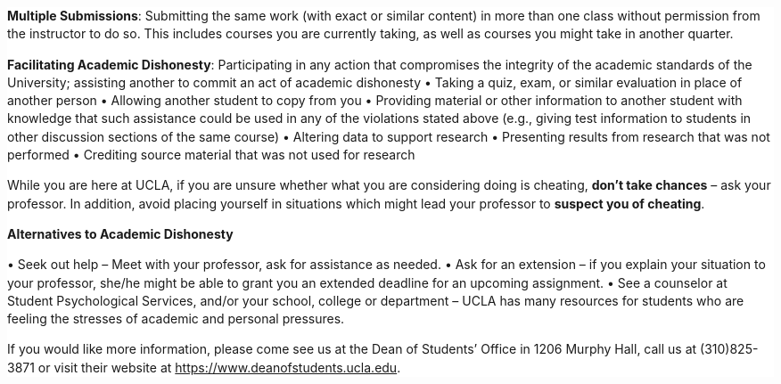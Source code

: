 **Multiple Submissions**: Submitting the same work (with exact or similar content) in more than one class without permission from the instructor to do so. This includes courses you are currently taking, as well as courses you might take in another quarter.

**Facilitating Academic Dishonesty**: Participating in any action that compromises the integrity of the academic standards of the University; assisting another to commit an act of academic dishonesty
• Taking a quiz, exam, or similar evaluation in place of another person
• Allowing another student to copy from you
• Providing material or other information to another student with knowledge that such assistance could be used in any of the violations stated above (e.g., giving test information to students in other discussion sections of the same course)
• Altering data to support research
• Presenting results from research that was not performed
• Crediting source material that was not used for  research

While you are here at UCLA, if you are unsure whether what you are considering doing is cheating, **don’t take chances** – ask your professor. In addition, avoid placing yourself in situations which might lead your professor to **suspect you of cheating**.

**Alternatives to Academic Dishonesty**

• Seek out help – Meet with your professor, ask for assistance as needed.
• Ask for an extension – if you explain your situation to your professor, she/he might be able to grant you an extended deadline for an upcoming assignment.
•	See a counselor at Student Psychological Services, and/or your school, college or department – UCLA has many resources for students who are feeling the stresses of academic and personal pressures.

If you would like more information, please come see us at the Dean of Students’ Office in 1206 Murphy Hall, call us at (310)825-3871 or visit their website at <https://www.deanofstudents.ucla.edu>.
